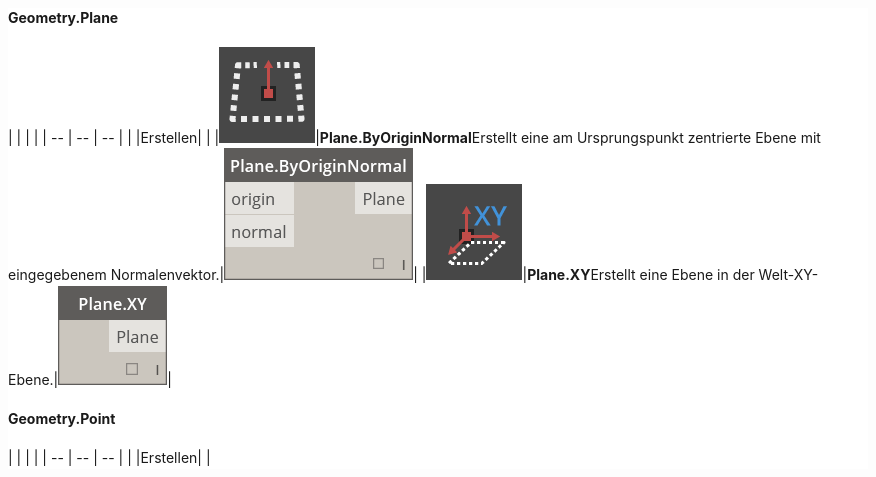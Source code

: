 #### Geometry.Plane

|
|
|
|
| -- | -- | -- |
|
|Erstellen|
|
|![IMAGE](images/A-2/Autodesk.DesignScript.Geometry.Plane.ByOriginNormal.Large.png)|**Plane.ByOriginNormal**Erstellt eine am Ursprungspunkt zentrierte Ebene mit eingegebenem Normalenvektor.|![IMAGE](images/nodes/Plane.ByOriginNormal.png)|
|![IMAGE](images/A-2/Autodesk.DesignScript.Geometry.Plane.XY.Large.png)|**Plane.XY**Erstellt eine Ebene in der Welt-XY-Ebene.|![IMAGE](images/nodes/Plane.XY.png)|

#### Geometry.Point

|
|
|
|
| -- | -- | -- |
|
|Erstellen|
|